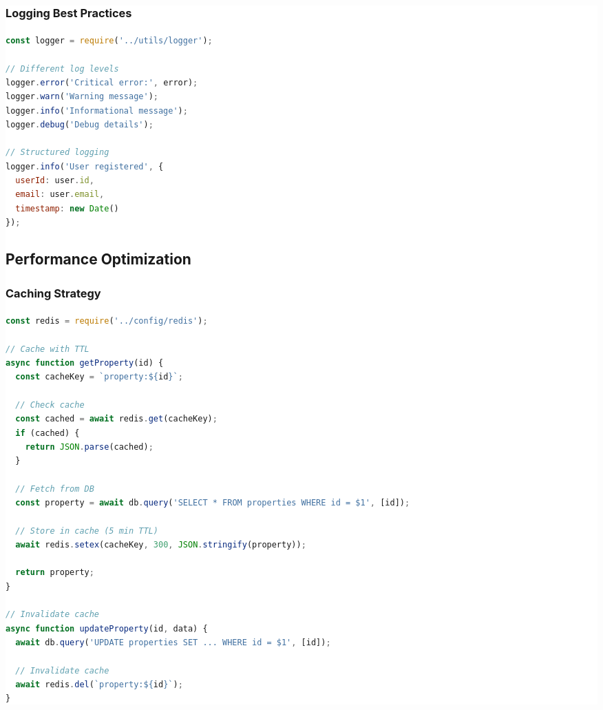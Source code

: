 ### Logging Best Practices

```javascript
const logger = require('../utils/logger');

// Different log levels
logger.error('Critical error:', error);
logger.warn('Warning message');
logger.info('Informational message');
logger.debug('Debug details');

// Structured logging
logger.info('User registered', {
  userId: user.id,
  email: user.email,
  timestamp: new Date()
});
```

## Performance Optimization

### Caching Strategy

```javascript
const redis = require('../config/redis');

// Cache with TTL
async function getProperty(id) {
  const cacheKey = `property:${id}`;
  
  // Check cache
  const cached = await redis.get(cacheKey);
  if (cached) {
    return JSON.parse(cached);
  }
  
  // Fetch from DB
  const property = await db.query('SELECT * FROM properties WHERE id = $1', [id]);
  
  // Store in cache (5 min TTL)
  await redis.setex(cacheKey, 300, JSON.stringify(property));
  
  return property;
}

// Invalidate cache
async function updateProperty(id, data) {
  await db.query('UPDATE properties SET ... WHERE id = $1', [id]);
  
  // Invalidate cache
  await redis.del(`property:${id}`);
}
```
